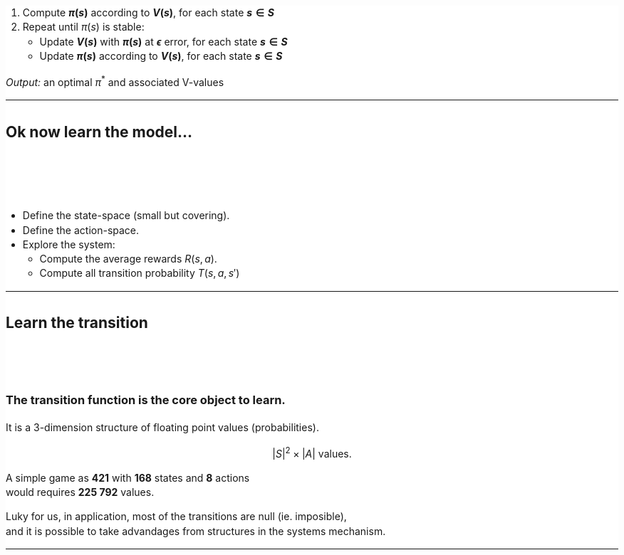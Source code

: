 1. Compute **$\pi(s)$** according to **$V(s)$**, for each state **$s \in S$**
1. Repeat until $\pi(s)$ is stable:
   - Update **$V(s)$** with **$\pi(s)$** at **$\epsilon$** error, for each state **$s \in S$** 
   - Update **$\pi(s)$** according to **$V(s)$**, for each state **$s \in S$**

*Output:* an optimal $\pi^*$ and associated V-values

---

## Ok now learn the model...

<br />
<br />
<br />

- Define the state-space (small but covering).
- Define the action-space.
- Explore the system:
   - Compute the average rewards $R(s,a)$.
   - Compute all transition probability $T(s,a,s')$

---

## Learn the transition

<br >
<br >

### The transition function is the core object to learn.

It is a 3-dimension structure of floating point values (probabilities).

$$|S|^2\times|A| \text{ values.}$$

A simple game as **421** with **168** states and **8** actions <br />would requires **225 792** values.

Luky for us, in application, most of the transitions are null (ie. imposible),<br /> and it is possible to take advandages from structures in the systems mechanism.

---
